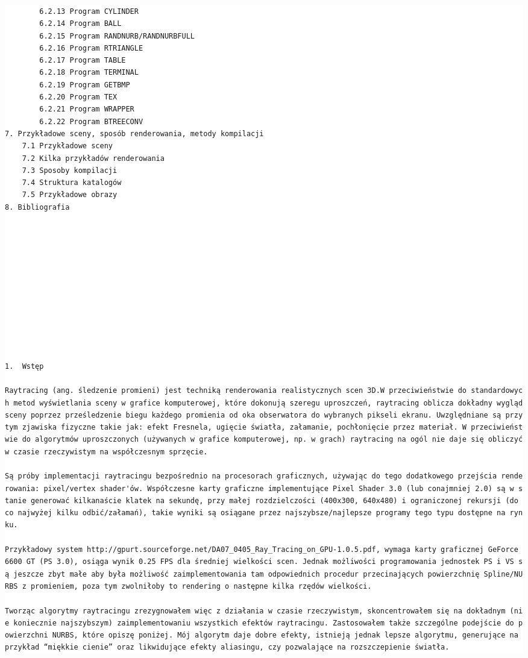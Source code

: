 			6.2.13 Program CYLINDER
			6.2.14 Program BALL
			6.2.15 Program RANDNURB/RANDNURBFULL
			6.2.16 Program RTRIANGLE
			6.2.17 Program TABLE
			6.2.18 Program TERMINAL
			6.2.19 Program GETBMP
			6.2.20 Program TEX
			6.2.21 Program WRAPPER
			6.2.22 Program BTREECONV
	7. Przykładowe sceny, sposób renderowania, metody kompilacji
		7.1 Przykładowe sceny
		7.2 Kilka przykładów renderowania
		7.3 Sposoby kompilacji
		7.4 Struktura katalogów
		7.5 Przykładowe obrazy
	8. Bibliografia












	1.	Wstęp

	Raytracing (ang. śledzenie promieni) jest techniką renderowania realistycznych scen 3D.W przeciwieństwie do standardowych metod wyświetlania sceny w grafice komputerowej, które dokonują szeregu uproszczeń, raytracing oblicza dokładny wygląd sceny poprzez prześledzenie biegu każdego promienia od oka obserwatora do wybranych pikseli ekranu. Uwzględniane są przy tym zjawiska fizyczne takie jak: efekt Fresnela, ugięcie światła, załamanie, pochłonięcie przez materiał. W przeciwieństwie do algorytmów uproszczonych (używanych w grafice komputerowej, np. w grach) raytracing na ogól nie daje się obliczyć w czasie rzeczywistym na współczesnym sprzęcie.

	Są próby implementacji raytracingu bezpośrednio na procesorach graficznych, używając do tego dodatkowego przejścia renderowania: pixel/vertex shader'ów. Współczesne karty graficzne implementujące Pixel Shader 3.0 (lub conajmniej 2.0) są w stanie generować kilkanaście klatek na sekundę, przy małej rozdzielczości (400x300, 640x480) i ograniczonej rekursji (do co najwyżej kilku odbić/załamań), takie wyniki są osiągane przez najszybsze/najlepsze programy tego typu dostępne na rynku.

  	Przykładowy system http://gpurt.sourceforge.net/DA07_0405_Ray_Tracing_on_GPU-1.0.5.pdf, wymaga karty graficznej GeForce 6600 GT (PS 3.0), osiąga wynik 0.25 FPS dla średniej wielkości scen. Jednak możliwości programowania jednostek PS i VS są jeszcze zbyt małe aby była możliwość zaimplementowania tam odpowiednich procedur przecinających powierzchnię Spline/NURBS z promieniem, poza tym zwolniłoby to rendering o następne kilka rzędów wielkości.

	Tworząc algorytmy raytracingu zrezygnowałem więc z działania w czasie rzeczywistym, skoncentrowałem się na dokładnym (nie koniecznie najszybszym) zaimplementowaniu wszystkich efektów raytracingu. Zastosowałem także szczególne podejście do powierzchni NURBS, które opiszę poniżej. Mój algorytm daje dobre efekty, istnieją jednak lepsze algorytmu, generujące na przykład “miękkie cienie” oraz likwidujące efekty aliasingu, czy pozwalające na rozszczepienie światła.

